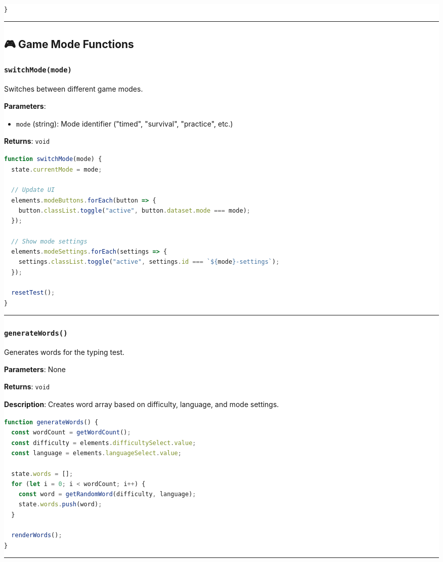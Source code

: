 ```javascript
}
```

---

## 🎮 Game Mode Functions

### `switchMode(mode)`
Switches between different game modes.

**Parameters**:
- `mode` (string): Mode identifier ("timed", "survival", "practice", etc.)

**Returns**: `void`

```javascript
function switchMode(mode) {
  state.currentMode = mode;
  
  // Update UI
  elements.modeButtons.forEach(button => {
    button.classList.toggle("active", button.dataset.mode === mode);
  });
  
  // Show mode settings
  elements.modeSettings.forEach(settings => {
    settings.classList.toggle("active", settings.id === `${mode}-settings`);
  });
  
  resetTest();
}
```

---

### `generateWords()`
Generates words for the typing test.

**Parameters**: None

**Returns**: `void`

**Description**: Creates word array based on difficulty, language, and mode settings.

```javascript
function generateWords() {
  const wordCount = getWordCount();
  const difficulty = elements.difficultySelect.value;
  const language = elements.languageSelect.value;
  
  state.words = [];
  for (let i = 0; i < wordCount; i++) {
    const word = getRandomWord(difficulty, language);
    state.words.push(word);
  }
  
  renderWords();
}
```

---